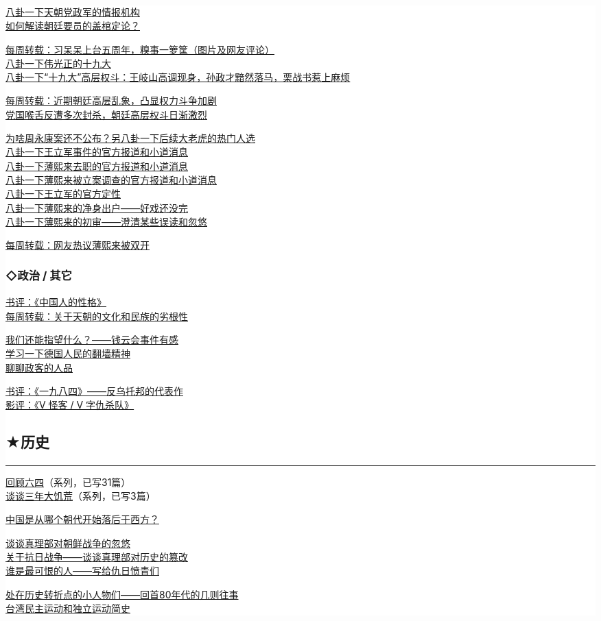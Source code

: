   
 [八卦一下天朝党政军的情报机构](https://program-think.blogspot.com/2013/02/chinese-intelligence-agencies.html)  
 [如何解读朝廷要员的盖棺定论？](https://program-think.blogspot.com/2011/12/chinese-leader-death.html)  
   
 [每周转载：习呆呆上台五周年，糗事一箩筐（图片及网友评论）](https://program-think.blogspot.com/2017/09/weekly-share-116.html)  
 [八卦一下伟光正的十九大](https://program-think.blogspot.com/2017/10/19th-National-Congress-of-Communist-Party-of-China.html)  
 [八卦一下“十九大”高层权斗：王岐山高调现身，孙政才黯然落马，栗战书惹上麻烦](https://program-think.blogspot.com/2017/07/Chinese-Leaders-Power-Struggle-WangQishan-SunZhengcai-LiZhanshu.html)  
   
 [每周转载：近期朝廷高层乱象，凸显权力斗争加剧](https://program-think.blogspot.com/2016/03/weekly-share-98.html)  
 [党国喉舌反遭多次封杀，朝廷高层权斗日渐激烈](https://program-think.blogspot.com/2014/08/chinese-leaders-power-struggle.html)  
   
 [为啥周永康案还不公布？另八卦一下后续大老虎的热门人选](https://program-think.blogspot.com/2014/04/big-tigers.html)  
 [八卦一下王立军事件的官方报道和小道消息](https://program-think.blogspot.com/2012/02/wang-lijun-incident.html)  
 [八卦一下薄熙来去职的官方报道和小道消息](https://program-think.blogspot.com/2012/03/bo-xilai-removed-chongqing-party-post.html)  
 [八卦一下薄熙来被立案调查的官方报道和小道消息](https://program-think.blogspot.com/2012/04/bo-xilai-purged-from-party-posts.html)  
 [八卦一下王立军的官方定性](https://program-think.blogspot.com/2012/09/sentencing-of-wang-lijun.html)  
 [八卦一下薄熙来的净身出户——好戏还没完](https://program-think.blogspot.com/2012/09/bo-xilai-expelled-from-ccp.html)  
 [八卦一下薄熙来的初审——澄清某些误读和忽悠](https://program-think.blogspot.com/2013/08/bo-xilai-trial.html)  
   
 [每周转载：网友热议薄熙来被双开](https://program-think.blogspot.com/2012/10/weekly-share-23.html)  
   
 ### ◇政治 / 其它

  
 [书评：《中国人的性格》](https://program-think.blogspot.com/2011/02/book-review-chinese-characteristics.html)  
 [每周转载：关于天朝的文化和民族的劣根性](https://program-think.blogspot.com/2013/11/weekly-share-57.html)  
   
 [我们还能指望什么？——钱云会事件有感](https://program-think.blogspot.com/2011/01/what-we-can-depend-on.html)  
 [学习一下德国人民的翻墙精神](https://program-think.blogspot.com/2009/07/break-through-berlin-wall.html)  
 [聊聊政客的人品](https://program-think.blogspot.com/2011/06/politician-integrity.html)  
   
 [书评：《一九八四》——反乌托邦的代表作](https://program-think.blogspot.com/2009/06/book-review-1984.html)  
 [影评：《V 怪客 / V 字仇杀队》](https://program-think.blogspot.com/2011/11/film-v-for-vendetta.html)  
   
 ## ★历史
---

  
 [回顾六四](https://program-think.blogspot.com/2011/06/june-fourth-incident-0.html)（系列，已写31篇）  
 [谈谈三年大饥荒](https://program-think.blogspot.com/2012/05/three-years-famine-0.html)（系列，已写3篇）  
   
 [中国是从哪个朝代开始落后于西方？](https://program-think.blogspot.com/2014/04/history-china-fallen-behind-europe.html)  
   
 [谈谈真理部对朝鲜战争的忽悠](https://program-think.blogspot.com/2013/08/korean-war.html)  
 [关于抗日战争——谈谈真理部对历史的篡改](https://program-think.blogspot.com/2010/09/sino-japanese-war.html)  
 [谁是最可恨的人——写给仇日愤青们](https://program-think.blogspot.com/2011/03/ccp-vs-japanese.html)  
   
 [处在历史转折点的小人物们——回首80年代的几则往事](https://program-think.blogspot.com/2017/11/The-Story-of-Ordinary-People.html)  
 [台湾民主运动和独立运动简史](https://program-think.blogspot.com/2016/01/Taiwan-Political-Movements.html)  
   